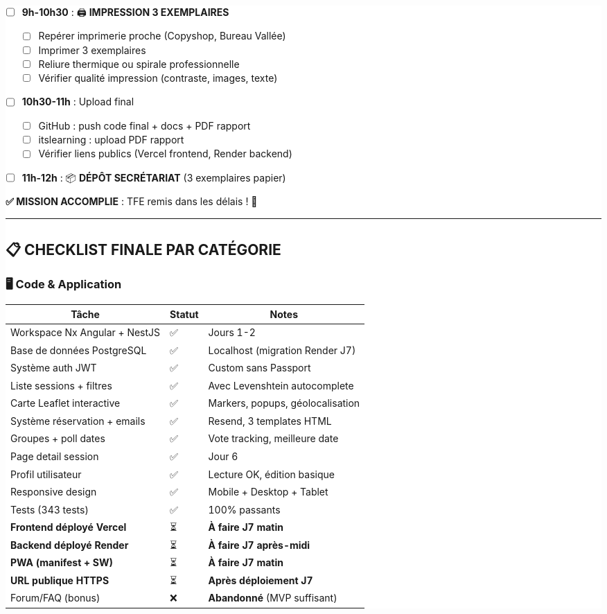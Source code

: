 - [ ] **9h-10h30** : 🖨️ **IMPRESSION 3 EXEMPLAIRES**

  - [ ] Repérer imprimerie proche (Copyshop, Bureau Vallée)
  - [ ] Imprimer 3 exemplaires
  - [ ] Reliure thermique ou spirale professionnelle
  - [ ] Vérifier qualité impression (contraste, images, texte)

- [ ] **10h30-11h** : Upload final

  - [ ] GitHub : push code final + docs + PDF rapport
  - [ ] itslearning : upload PDF rapport
  - [ ] Vérifier liens publics (Vercel frontend, Render backend)

- [ ] **11h-12h** : 📦 **DÉPÔT SECRÉTARIAT** (3 exemplaires papier)

**✅ MISSION ACCOMPLIE** : TFE remis dans les délais ! 🎉

---

## 📋 CHECKLIST FINALE PAR CATÉGORIE

### 🖥️ Code & Application

| Tâche                         | Statut | Notes                            |
| ----------------------------- | ------ | -------------------------------- |
| Workspace Nx Angular + NestJS | ✅     | Jours 1-2                        |
| Base de données PostgreSQL    | ✅     | Localhost (migration Render J7)  |
| Système auth JWT              | ✅     | Custom sans Passport             |
| Liste sessions + filtres      | ✅     | Avec Levenshtein autocomplete    |
| Carte Leaflet interactive     | ✅     | Markers, popups, géolocalisation |
| Système réservation + emails  | ✅     | Resend, 3 templates HTML         |
| Groupes + poll dates          | ✅     | Vote tracking, meilleure date    |
| Page detail session           | ✅     | Jour 6                           |
| Profil utilisateur            | ✅     | Lecture OK, édition basique      |
| Responsive design             | ✅     | Mobile + Desktop + Tablet        |
| Tests (343 tests)             | ✅     | 100% passants                    |
| **Frontend déployé Vercel**   | ⏳     | **À faire J7 matin**             |
| **Backend déployé Render**    | ⏳     | **À faire J7 après-midi**        |
| **PWA (manifest + SW)**       | ⏳     | **À faire J7 matin**             |
| **URL publique HTTPS**        | ⏳     | **Après déploiement J7**         |
| Forum/FAQ (bonus)             | ❌     | **Abandonné** (MVP suffisant)    |
